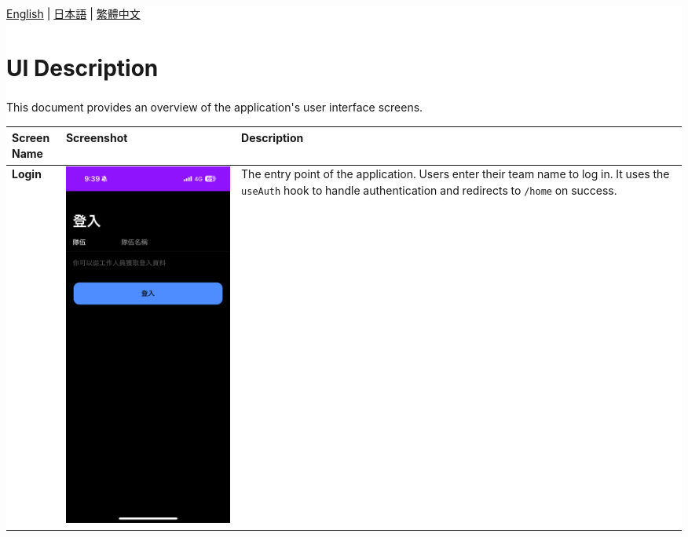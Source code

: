 [English](UI_DESCRIPTION.md) | [日本語](UI_DESCRIPTION.ja.md) | [繁體中文](UI_DESCRIPTION.zh-Hant.md)

# UI Description

This document provides an overview of the application's user interface screens.

| Screen Name             | Screenshot                                                                                                      | Description                                                                                                                                                                                                          |
| :---------------------- | :-------------------------------------------------------------------------------------------------------------- | :------------------------------------------------------------------------------------------------------------------------------------------------------------------------------------------------------------------- |
| **Login**               | <img src="./assets/ui_login.PNG" alt="Screenshot of the Login screen" width="384">                              | The entry point of the application. Users enter their team name to log in. It uses the `useAuth` hook to handle authentication and redirects to `/home` on success.                                                  |